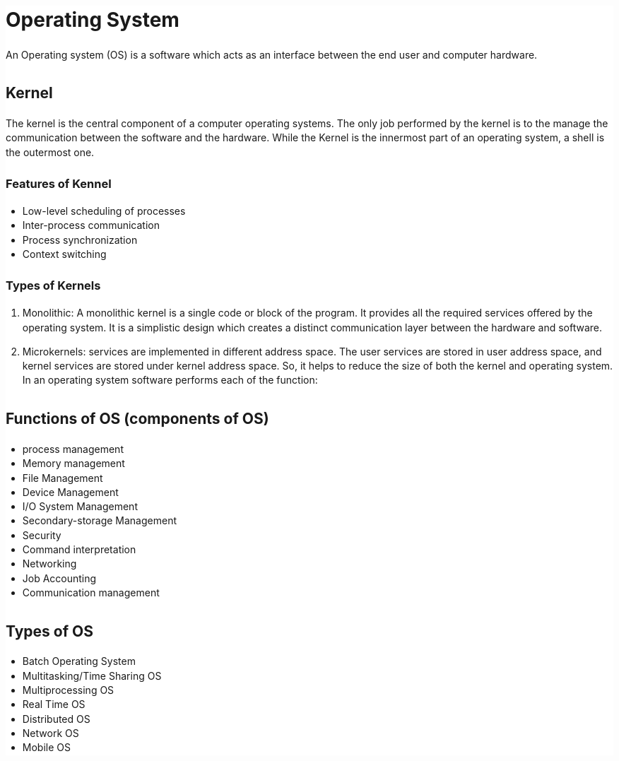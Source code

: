 # Operating System

An Operating system (OS) is a software which acts as an interface between the end user and computer hardware.

## Kernel

The kernel is the central component of a computer operating systems. The only job performed by the kernel is to the manage the communication between the software and the hardware. While the Kernel is the innermost part of an operating system, a shell is the outermost one.

### Features of Kennel

- Low-level scheduling of processes
- Inter-process communication
- Process synchronization
- Context switching

### Types of Kernels

1. Monolithic:
A monolithic kernel is a single code or block of the program. It provides all the required services offered by the operating system. It is a simplistic design which creates a distinct communication layer between the hardware and software.

2. Microkernels:
services are implemented in different address space. The user services are stored in user address space, and kernel services are stored under kernel address space. So, it helps to reduce the size of both the kernel and operating system. In an operating system software performs each of the function:

## Functions of OS (components of OS)

- process management
- Memory management
- File Management
- Device Management
- I/O System Management
- Secondary-storage Management
- Security
- Command interpretation
- Networking
- Job Accounting
- Communication management

## Types of OS

- Batch Operating System
- Multitasking/Time Sharing OS
- Multiprocessing OS
- Real Time OS
- Distributed OS
- Network OS
- Mobile OS
